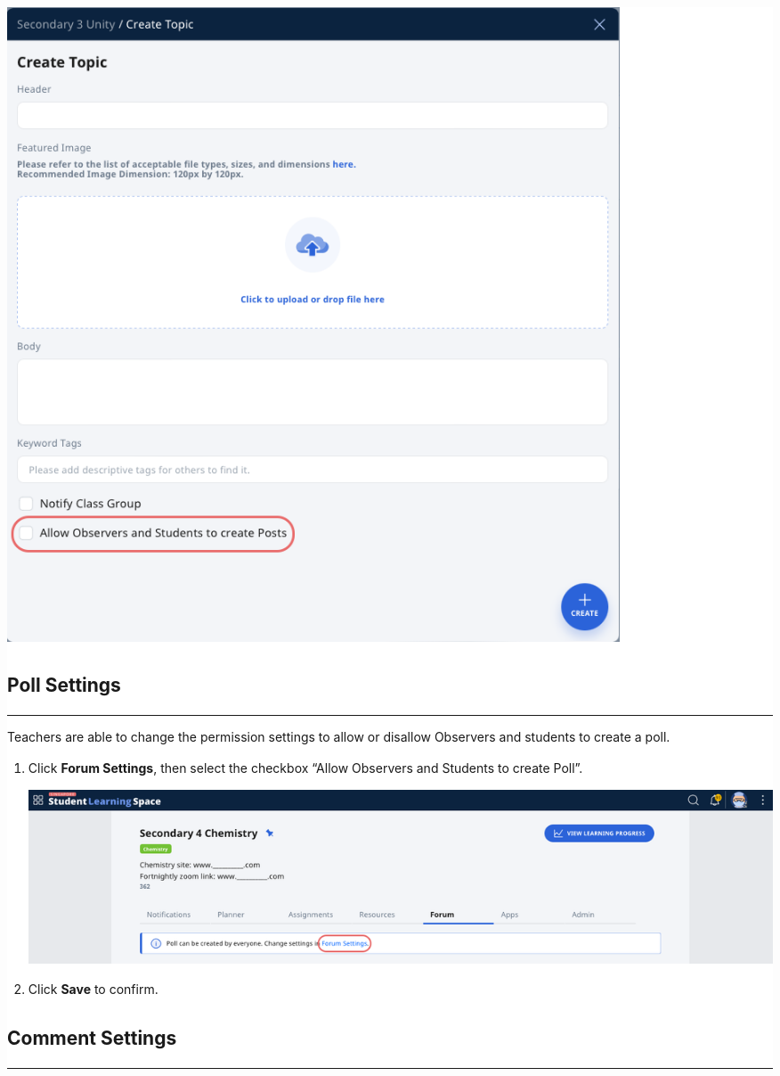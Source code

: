 <p><img alt="Change Forum Settings" style="width: 80%;" src="/images/2Teacher/C-TopicPermission.png"></p>
<h2 id="poll-settings">Poll Settings</h2>
<hr>
<p>Teachers are able to change the permission settings to allow or disallow Observers and students to create a poll.</p>
<ol>
<li>Click <strong>Forum Settings</strong>, then select the checkbox “Allow Observers and Students to create Poll”.</li>
<p><img alt="Change Forum Settings" style="width: 100%;" src="/images/2Teacher/C-Poll1.png"></p>
<li>Click <strong>Save</strong> to confirm.</li>
</ol>
<h2 id="comment-settings">Comment Settings</h2>
<hr>